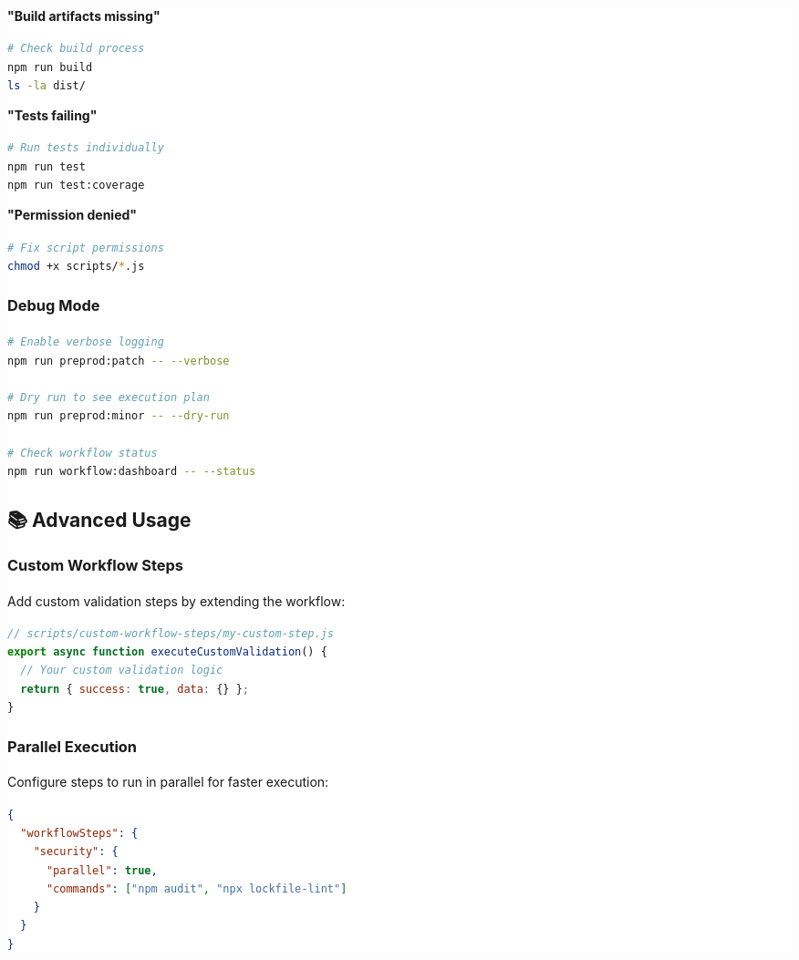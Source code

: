 **"Build artifacts missing"**
```bash
# Check build process
npm run build
ls -la dist/
```

**"Tests failing"**
```bash
# Run tests individually
npm run test
npm run test:coverage
```

**"Permission denied"**
```bash
# Fix script permissions
chmod +x scripts/*.js
```

### Debug Mode
```bash
# Enable verbose logging
npm run preprod:patch -- --verbose

# Dry run to see execution plan
npm run preprod:minor -- --dry-run

# Check workflow status
npm run workflow:dashboard -- --status
```

## 📚 Advanced Usage

### Custom Workflow Steps
Add custom validation steps by extending the workflow:

```javascript
// scripts/custom-workflow-steps/my-custom-step.js
export async function executeCustomValidation() {
  // Your custom validation logic
  return { success: true, data: {} };
}
```

### Parallel Execution
Configure steps to run in parallel for faster execution:

```json
{
  "workflowSteps": {
    "security": {
      "parallel": true,
      "commands": ["npm audit", "npx lockfile-lint"]
    }
  }
}
```
